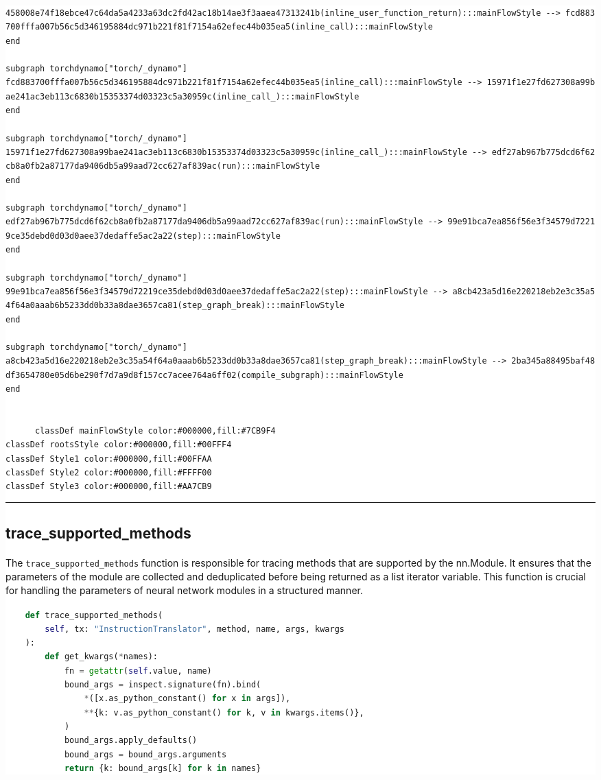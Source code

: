 ```mermaid
458008e74f18ebce47c64da5a4233a63dc2fd42ac18b14ae3f3aaea47313241b(inline_user_function_return):::mainFlowStyle --> fcd883700fffa007b56c5d346195884dc971b221f81f7154a62efec44b035ea5(inline_call):::mainFlowStyle
end

subgraph torchdynamo["torch/_dynamo"]
fcd883700fffa007b56c5d346195884dc971b221f81f7154a62efec44b035ea5(inline_call):::mainFlowStyle --> 15971f1e27fd627308a99bae241ac3eb113c6830b15353374d03323c5a30959c(inline_call_):::mainFlowStyle
end

subgraph torchdynamo["torch/_dynamo"]
15971f1e27fd627308a99bae241ac3eb113c6830b15353374d03323c5a30959c(inline_call_):::mainFlowStyle --> edf27ab967b775dcd6f62cb8a0fb2a87177da9406db5a99aad72cc627af839ac(run):::mainFlowStyle
end

subgraph torchdynamo["torch/_dynamo"]
edf27ab967b775dcd6f62cb8a0fb2a87177da9406db5a99aad72cc627af839ac(run):::mainFlowStyle --> 99e91bca7ea856f56e3f34579d72219ce35debd0d03d0aee37dedaffe5ac2a22(step):::mainFlowStyle
end

subgraph torchdynamo["torch/_dynamo"]
99e91bca7ea856f56e3f34579d72219ce35debd0d03d0aee37dedaffe5ac2a22(step):::mainFlowStyle --> a8cb423a5d16e220218eb2e3c35a54f64a0aaab6b5233dd0b33a8dae3657ca81(step_graph_break):::mainFlowStyle
end

subgraph torchdynamo["torch/_dynamo"]
a8cb423a5d16e220218eb2e3c35a54f64a0aaab6b5233dd0b33a8dae3657ca81(step_graph_break):::mainFlowStyle --> 2ba345a88495baf48df3654780e05d6be290f7d7a9d8f157cc7acee764a6ff02(compile_subgraph):::mainFlowStyle
end


      classDef mainFlowStyle color:#000000,fill:#7CB9F4
classDef rootsStyle color:#000000,fill:#00FFF4
classDef Style1 color:#000000,fill:#00FFAA
classDef Style2 color:#000000,fill:#FFFF00
classDef Style3 color:#000000,fill:#AA7CB9
```

<SwmSnippet path="/torch/_dynamo/variables/nn_module.py" line="903">

---

## trace_supported_methods

The `trace_supported_methods` function is responsible for tracing methods that are supported by the nn.Module. It ensures that the parameters of the module are collected and deduplicated before being returned as a list iterator variable. This function is crucial for handling the parameters of neural network modules in a structured manner.

```python
    def trace_supported_methods(
        self, tx: "InstructionTranslator", method, name, args, kwargs
    ):
        def get_kwargs(*names):
            fn = getattr(self.value, name)
            bound_args = inspect.signature(fn).bind(
                *([x.as_python_constant() for x in args]),
                **{k: v.as_python_constant() for k, v in kwargs.items()},
            )
            bound_args.apply_defaults()
            bound_args = bound_args.arguments
            return {k: bound_args[k] for k in names}

```
